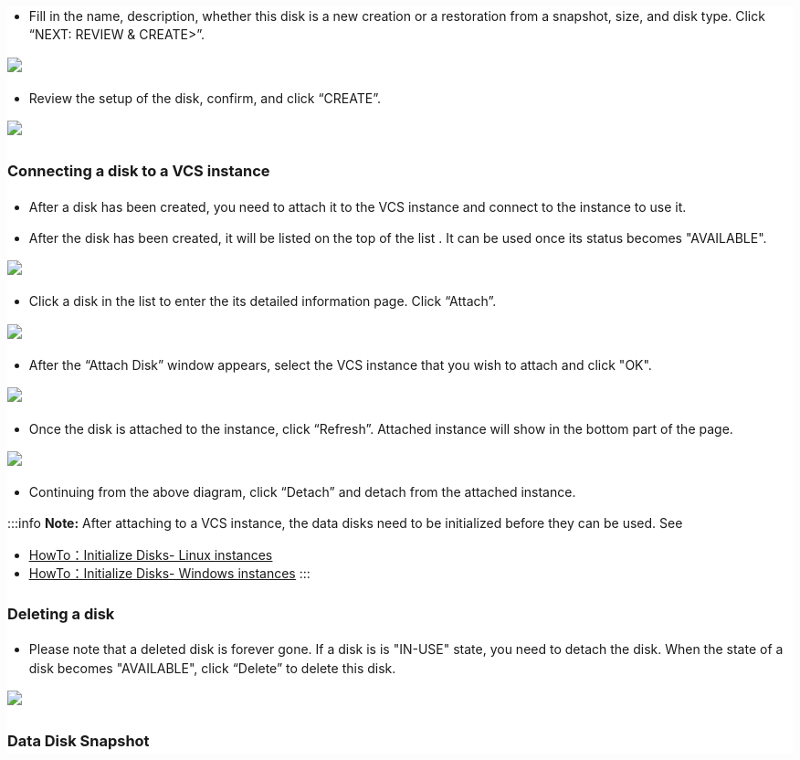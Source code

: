 * Fill in the name, description, whether this disk is a new creation or a restoration from a snapshot, size, and disk type. Click “NEXT: REVIEW & CREATE>”.

![](https://cos.twcc.ai/SYS-MANUAL/uploads/upload_7f25d31a70033b7751d2c3849d01ca8a.png)

* Review the setup of the disk, confirm, and click “CREATE”.

![](https://cos.twcc.ai/SYS-MANUAL/uploads/upload_3a170626fe3be36bf40fddce130b9080.png)

### Connecting a disk to a VCS instance

* After a disk has been created, you need to attach it to the VCS instance and connect to the instance to use it.

* After the disk has been created, it will be listed on the top of the list . It can be used once its status becomes "AVAILABLE". 

![](https://cos.twcc.ai/SYS-MANUAL/uploads/upload_ede745d31d9f8b7e5325b9c44b306aaf.png)

* Click a disk in the list to enter the its detailed information page. Click “Attach”.

![](https://cos.twcc.ai/SYS-MANUAL/uploads/upload_98bc6952d15db5d27a42aff6a1291255.png)


* After the “Attach Disk” window appears, select the VCS instance that you wish to attach and click "OK".

![](https://cos.twcc.ai/SYS-MANUAL/uploads/upload_7991611e74f389d9a99fcd730d04ca63.png)


* Once the disk is attached to the instance, click “Refresh”. Attached instance will show in the bottom part of the page.

![](https://cos.twcc.ai/SYS-MANUAL/uploads/upload_ee81cc5b7a29b6b2ea514445093fc925.png)


* Continuing from the above diagram, click “Detach” and detach from the attached instance.

:::info
<i class="fa fa-paperclip fa-20" aria-hidden="true"></i> **Note:** After attaching to a VCS instance, the data disks need to be initialized before they can be used. See 

- [<ins>HowTo：Initialize Disks- Linux instances</ins>](https://man.twcc.ai/@twccdocs/howto-bss-init-vol-linux-en)
- [<ins>HowTo：Initialize Disks- Windows instances</ins>](https://man.twcc.ai/@twccdocs/howto-bss-init-vol-windows-en)
:::

### Deleting a disk
* Please note that a deleted disk is forever gone. If a disk is is "IN-USE" state, you need to detach the disk. When the state of a disk becomes "AVAILABLE", click “Delete” to delete this disk.

![](https://cos.twcc.ai/SYS-MANUAL/uploads/upload_2e4f6dd85867d9fdc1b2dd08ae2e1038.png)

### Data Disk Snapshot
    